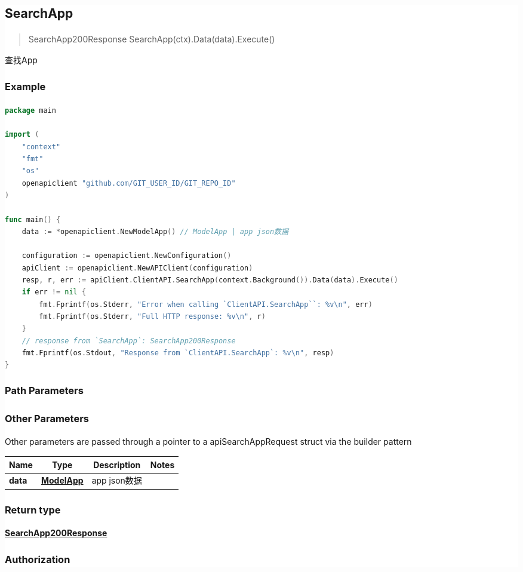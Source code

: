 
## SearchApp

> SearchApp200Response SearchApp(ctx).Data(data).Execute()

查找App

### Example

```go
package main

import (
    "context"
    "fmt"
    "os"
    openapiclient "github.com/GIT_USER_ID/GIT_REPO_ID"
)

func main() {
    data := *openapiclient.NewModelApp() // ModelApp | app json数据

    configuration := openapiclient.NewConfiguration()
    apiClient := openapiclient.NewAPIClient(configuration)
    resp, r, err := apiClient.ClientAPI.SearchApp(context.Background()).Data(data).Execute()
    if err != nil {
        fmt.Fprintf(os.Stderr, "Error when calling `ClientAPI.SearchApp``: %v\n", err)
        fmt.Fprintf(os.Stderr, "Full HTTP response: %v\n", r)
    }
    // response from `SearchApp`: SearchApp200Response
    fmt.Fprintf(os.Stdout, "Response from `ClientAPI.SearchApp`: %v\n", resp)
}
```

### Path Parameters



### Other Parameters

Other parameters are passed through a pointer to a apiSearchAppRequest struct via the builder pattern


Name | Type | Description  | Notes
------------- | ------------- | ------------- | -------------
 **data** | [**ModelApp**](ModelApp.md) | app json数据 | 

### Return type

[**SearchApp200Response**](SearchApp200Response.md)

### Authorization
